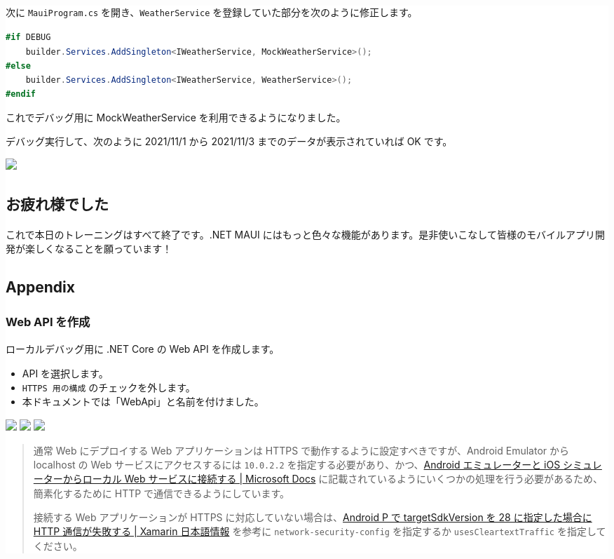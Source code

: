 次に `MauiProgram.cs` を開き、`WeatherService` を登録していた部分を次のように修正します。

```csharp
#if DEBUG
    builder.Services.AddSingleton<IWeatherService, MockWeatherService>();
#else
    builder.Services.AddSingleton<IWeatherService, WeatherService>();
#endif
```

これでデバッグ用に MockWeatherService を利用できるようになりました。

デバッグ実行して、次のように 2021/11/1 から 2021/11/3 までのデータが表示されていれば OK です。

<img src="./images/mvvm-13.png" width="300">



## お疲れ様でした

これで本日のトレーニングはすべて終了です。.NET MAUI にはもっと色々な機能があります。是非使いこなして皆様のモバイルアプリ開発が楽しくなることを願っています！















## Appendix


### Web API を作成

ローカルデバッグ用に .NET Core の Web API を作成します。

- API を選択します。
- `HTTPS 用の構成` のチェックを外します。
- 本ドキュメントでは「WebApi」と名前を付けました。

<img src="./images/webapi-01.png" width="600" />
<img src="./images/webapi-02.png" width="600" />
<img src="./images/webapi-03.png" width="600" />

> 通常 Web にデプロイする Web アプリケーションは HTTPS で動作するように設定すべきですが、Android Emulator から localhost の Web サービスにアクセスするには `10.0.2.2` を指定する必要があり、かつ、[Android エミュレーターと iOS シミュレーターからローカル Web サービスに接続する | Microsoft Docs](https://learn.microsoft.com/ja-jp/dotnet/maui/data-cloud/local-web-services) に記載されているようにいくつかの処理を行う必要があるため、簡素化するために HTTP で通信できるようにしています。
> 
> 接続する Web アプリケーションが HTTPS に対応していない場合は、[Android P で targetSdkVersion を 28 に指定した場合に HTTP 通信が失敗する | Xamarin 日本語情報](https://blog.ytabuchi.dev/entry/2019/08/26/180000) を参考に `network-security-config` を指定するか `usesCleartextTraffic` を指定してください。
